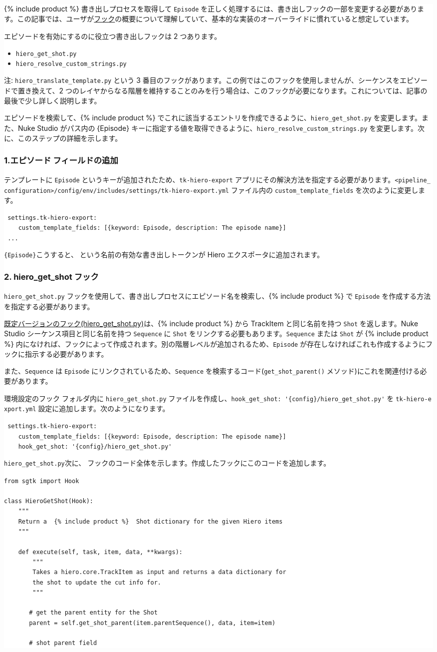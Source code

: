 
{% include product %} 書き出しプロセスを取得して `Episode` を正しく処理するには、書き出しフックの一部を変更する必要があります。この記事では、ユーザが[フック](https://developer.shotgridsoftware.com/ja/312b792f/#using-frameworks-from-hooks)の概要について理解していて、基本的な実装のオーバーライドに慣れていると想定しています。

エピソードを有効にするのに役立つ書き出しフックは 2 つあります。

*   `hiero_get_shot.py`
*   `hiero_resolve_custom_strings.py`

注: `hiero_translate_template.py` という 3 番目のフックがあります。この例ではこのフックを使用しませんが、シーケンスをエピソードで置き換えて、2 つのレイヤからなる階層を維持することのみを行う場合は、このフックが必要になります。これについては、記事の最後で少し詳しく説明します。

エピソードを検索して、{% include product %} でこれに該当するエントリを作成できるように、`hiero_get_shot.py` を変更します。また、Nuke Studio がパス内の {Episode} キーに指定する値を取得できるように、`hiero_resolve_custom_strings.py` を変更します。次に、このステップの詳細を示します。

### 1\.エピソード フィールドの追加

テンプレートに `Episode` というキーが追加されたため、`tk-hiero-export` アプリにその解決方法を指定する必要があります。`<pipeline_configuration>/config/env/includes/settings/tk-hiero-export.yml` ファイル内の `custom_template_fields` を次のように変更します。

```
 settings.tk-hiero-export:  
    custom_template_fields: [{keyword: Episode, description: The episode name}]  
 ... 
```

`{Episode}`こうすると、 という名前の有効な書き出しトークンが Hiero エクスポータに追加されます。

### 2\. hiero_get_shot フック

`hiero_get_shot.py` フックを使用して、書き出しプロセスにエピソード名を検索し、{% include product %} で `Episode` を作成する方法を指定する必要があります。

[既定バージョンのフック(hiero_get_shot.py)](https://areadownloads.autodesk.com/wdm/shotgrid/tu-episodic-nuke.zip)は、{% include product %} から TrackItem と同じ名前を持つ `Shot` を返します。Nuke Studio シーケンス項目と同じ名前を持つ `Sequence` に `Shot` をリンクする必要もあります。`Sequence` または `Shot` が {% include product %} 内になければ、フックによって作成されます。別の階層レベルが追加されるため、`Episode` が存在しなければこれも作成するようにフックに指示する必要があります。

また、`Sequence` は `Episode` にリンクされているため、`Sequence` を検索するコード(`get_shot_parent()` メソッド)にこれを関連付ける必要があります。

環境設定のフック フォルダ内に `hiero_get_shot.py` ファイルを作成し、`hook_get_shot: '{config}/hiero_get_shot.py'` を `tk-hiero-export.yml` 設定に追加します。次のようになります。

```
 settings.tk-hiero-export:  
    custom_template_fields: [{keyword: Episode, description: The episode name}]  
    hook_get_shot: '{config}/hiero_get_shot.py' 
```

`hiero_get_shot.py`次に、 フックのコード全体を示します。作成したフックにこのコードを追加します。

```
from sgtk import Hook

class HieroGetShot(Hook):
    """
    Return a  {% include product %}  Shot dictionary for the given Hiero items
    """

    def execute(self, task, item, data, **kwargs):
        """
        Takes a hiero.core.TrackItem as input and returns a data dictionary for
        the shot to update the cut info for.
        """

       # get the parent entity for the Shot
       parent = self.get_shot_parent(item.parentSequence(), data, item=item)

       # shot parent field
```